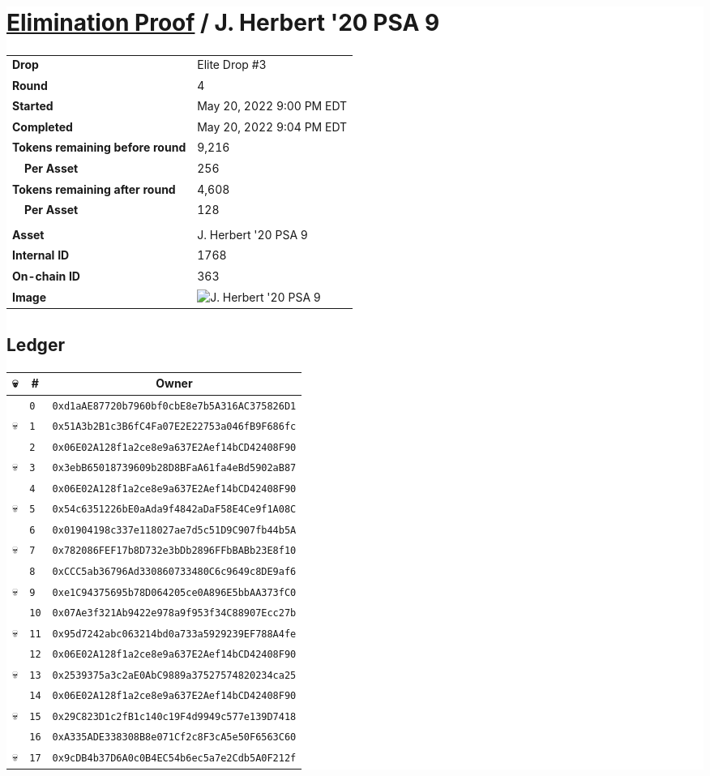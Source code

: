 # [Elimination Proof](./readme.md) / J. Herbert &#039;20 PSA 9

|||
|---|---|
| **Drop** | Elite Drop #3 |
| **Round** | 4 |
| **Started** | May 20, 2022 9:00 PM EDT |
| **Completed** | May 20, 2022 9:04 PM EDT |
| **Tokens remaining before round** | 9,216 |
| **&nbsp;&nbsp;&nbsp;&nbsp;Per Asset** | 256 |
| **Tokens remaining after round** | 4,608 |
| **&nbsp;&nbsp;&nbsp;&nbsp;Per Asset** | 128 |
| | |
| **Asset** | J. Herbert &#039;20 PSA 9 |
| **Internal ID** | 1768 |
| **On-chain ID** | 363 |
| **Image** | <img src="https://tcdn.blokpax.com/9648a5d9-1842-4f5a-b0eb-51d9e32081c7/b5f4763b4fffe8ac2ffb2f406c62eb72a3b782b3a23cb895586474432a2c922d.png" height="200" alt="J. Herbert &#039;20 PSA 9" /> |

## Ledger

| 💀 | # | Owner |
| --- | --- | --- |
|  | `0` | `0xd1aAE87720b7960bf0cbE8e7b5A316AC375826D1` |
| 💀 | `1` | `0x51A3b2B1c3B6fC4Fa07E2E22753a046fB9F686fc` |
|  | `2` | `0x06E02A128f1a2ce8e9a637E2Aef14bCD42408F90` |
| 💀 | `3` | `0x3ebB65018739609b28D8BFaA61fa4eBd5902aB87` |
|  | `4` | `0x06E02A128f1a2ce8e9a637E2Aef14bCD42408F90` |
| 💀 | `5` | `0x54c6351226bE0aAda9f4842aDaF58E4Ce9f1A08C` |
|  | `6` | `0x01904198c337e118027ae7d5c51D9C907fb44b5A` |
| 💀 | `7` | `0x782086FEF17b8D732e3bDb2896FFbBABb23E8f10` |
|  | `8` | `0xCCC5ab36796Ad330860733480C6c9649c8DE9af6` |
| 💀 | `9` | `0xe1C94375695b78D064205ce0A896E5bbAA373fC0` |
|  | `10` | `0x07Ae3f321Ab9422e978a9f953f34C88907Ecc27b` |
| 💀 | `11` | `0x95d7242abc063214bd0a733a5929239EF788A4fe` |
|  | `12` | `0x06E02A128f1a2ce8e9a637E2Aef14bCD42408F90` |
| 💀 | `13` | `0x2539375a3c2aE0AbC9889a37527574820234ca25` |
|  | `14` | `0x06E02A128f1a2ce8e9a637E2Aef14bCD42408F90` |
| 💀 | `15` | `0x29C823D1c2fB1c140c19F4d9949c577e139D7418` |
|  | `16` | `0xA335ADE338308B8e071Cf2c8F3cA5e50F6563C60` |
| 💀 | `17` | `0x9cDB4b37D6A0c0B4EC54b6ec5a7e2Cdb5A0F212f` |